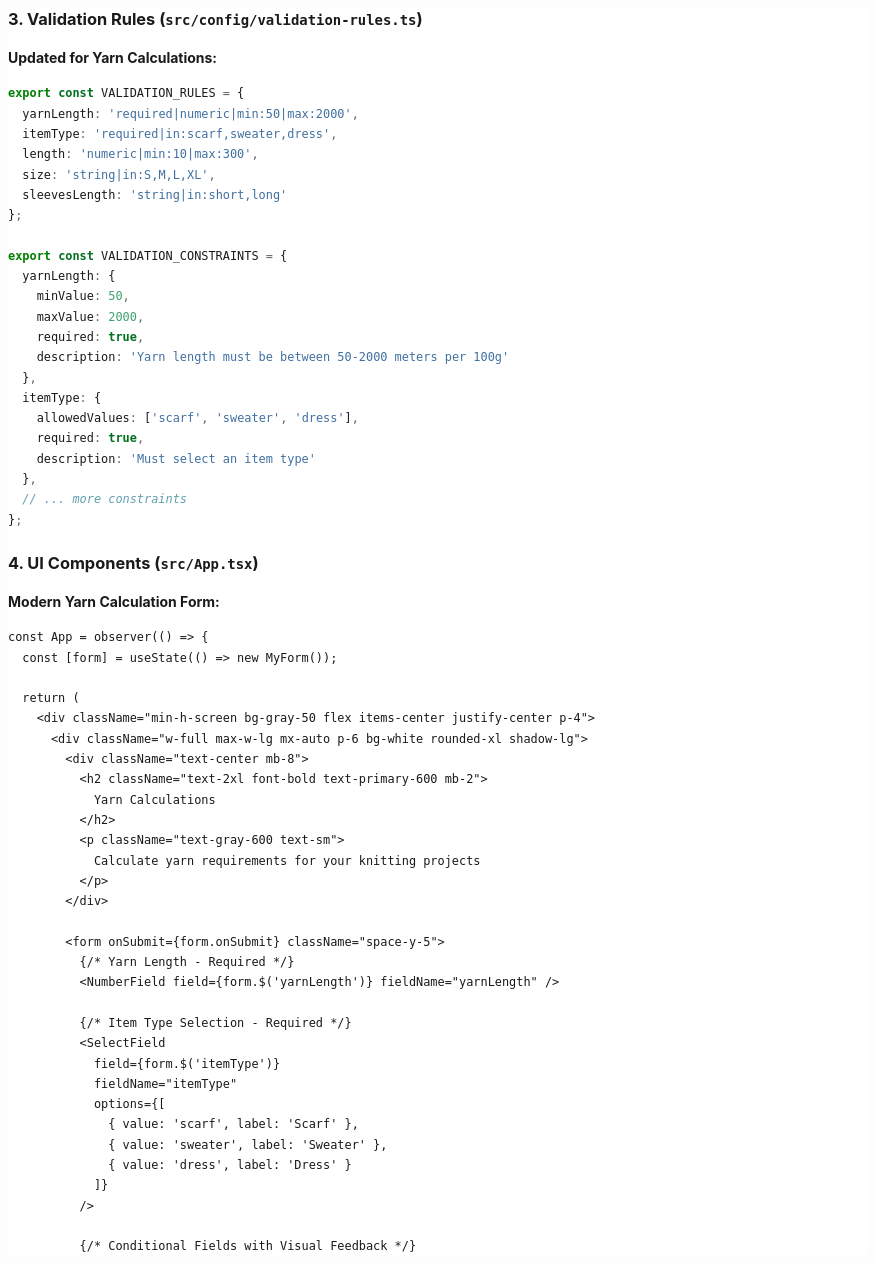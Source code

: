 ### **3. Validation Rules (`src/config/validation-rules.ts`)**

**Updated for Yarn Calculations:**
```typescript
export const VALIDATION_RULES = {
  yarnLength: 'required|numeric|min:50|max:2000',
  itemType: 'required|in:scarf,sweater,dress',
  length: 'numeric|min:10|max:300',
  size: 'string|in:S,M,L,XL',
  sleevesLength: 'string|in:short,long'
};

export const VALIDATION_CONSTRAINTS = {
  yarnLength: {
    minValue: 50,
    maxValue: 2000,
    required: true,
    description: 'Yarn length must be between 50-2000 meters per 100g'
  },
  itemType: {
    allowedValues: ['scarf', 'sweater', 'dress'],
    required: true,
    description: 'Must select an item type'
  },
  // ... more constraints
};
```

### **4. UI Components (`src/App.tsx`)**

**Modern Yarn Calculation Form:**
```tsx
const App = observer(() => {
  const [form] = useState(() => new MyForm());

  return (
    <div className="min-h-screen bg-gray-50 flex items-center justify-center p-4">
      <div className="w-full max-w-lg mx-auto p-6 bg-white rounded-xl shadow-lg">
        <div className="text-center mb-8">
          <h2 className="text-2xl font-bold text-primary-600 mb-2">
            Yarn Calculations
          </h2>
          <p className="text-gray-600 text-sm">
            Calculate yarn requirements for your knitting projects
          </p>
        </div>
        
        <form onSubmit={form.onSubmit} className="space-y-5">
          {/* Yarn Length - Required */}
          <NumberField field={form.$('yarnLength')} fieldName="yarnLength" />

          {/* Item Type Selection - Required */}
          <SelectField 
            field={form.$('itemType')} 
            fieldName="itemType"
            options={[
              { value: 'scarf', label: 'Scarf' },
              { value: 'sweater', label: 'Sweater' },
              { value: 'dress', label: 'Dress' }
            ]}
          />

          {/* Conditional Fields with Visual Feedback */}
```